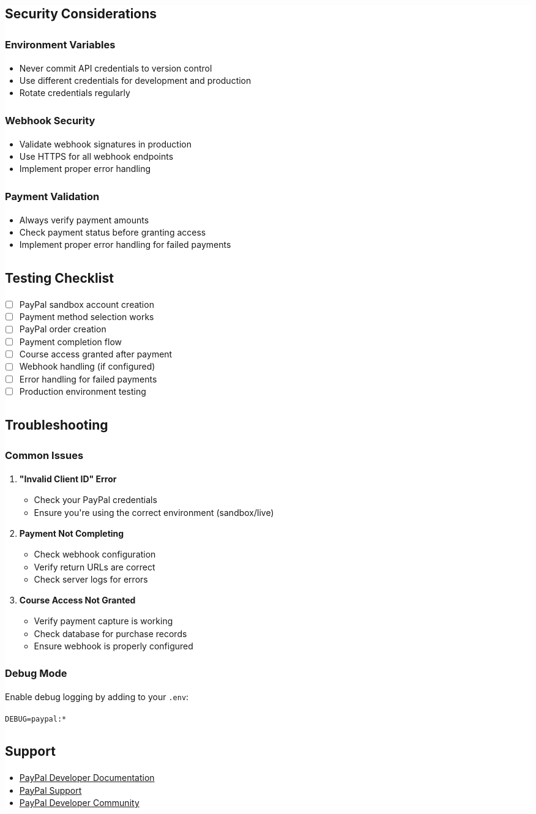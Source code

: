 ```javascript
```

## Security Considerations

### Environment Variables
- Never commit API credentials to version control
- Use different credentials for development and production
- Rotate credentials regularly

### Webhook Security
- Validate webhook signatures in production
- Use HTTPS for all webhook endpoints
- Implement proper error handling

### Payment Validation
- Always verify payment amounts
- Check payment status before granting access
- Implement proper error handling for failed payments

## Testing Checklist

- [ ] PayPal sandbox account creation
- [ ] Payment method selection works
- [ ] PayPal order creation
- [ ] Payment completion flow
- [ ] Course access granted after payment
- [ ] Webhook handling (if configured)
- [ ] Error handling for failed payments
- [ ] Production environment testing

## Troubleshooting

### Common Issues

1. **"Invalid Client ID" Error**
   - Check your PayPal credentials
   - Ensure you're using the correct environment (sandbox/live)

2. **Payment Not Completing**
   - Check webhook configuration
   - Verify return URLs are correct
   - Check server logs for errors

3. **Course Access Not Granted**
   - Verify payment capture is working
   - Check database for purchase records
   - Ensure webhook is properly configured

### Debug Mode

Enable debug logging by adding to your `.env`:
```env
DEBUG=paypal:*
```

## Support

- [PayPal Developer Documentation](https://developer.paypal.com/docs/)
- [PayPal Support](https://www.paypal.com/support/)
- [PayPal Developer Community](https://developer.paypal.com/community/) 
